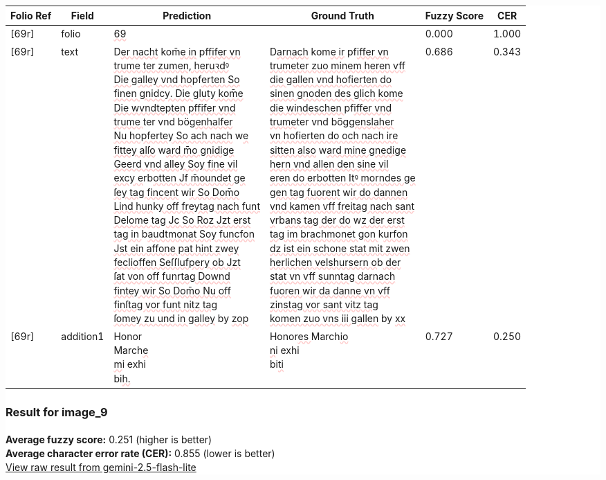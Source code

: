 <style>
.diff { text-decoration: underline; text-decoration-color: #ffcccc; text-decoration-style: wavy; }
</style>

| Folio Ref | Field | Prediction | Ground Truth | Fuzzy Score | CER |
|-----------|-------|------------|--------------|-------------|-----|
| [69r] | folio | <span class="diff">69</span> |  | 0.000 | 1.000 |
| [69r] | text | D<span class="diff">er nacht</span> kom<span class="diff">̄e in</span> pf<span class="diff">fifer vn<br>trume ter zumen, heruꝛdꝰ<br>Die galley vnd ho</span>pf<span class="diff">erten So<br>finen gnidcy. Die gluty kom̄e<br>Die wvndtepten pffifer vnd<br>trume </span>ter vnd bög<span class="diff">enhalfer<br>Nu hopfertey So ach nach</span> w<span class="diff">e<br>fittey alſo</span> w<span class="diff">ard m̄o gnidige<br>Geerd vnd alley Soy fine vil<br> excy e</span>rb<span class="diff">otten Jf m̄oundet ge<br>ſey tag fincent</span> w<span class="diff">ir So Dom̄o<br>Lind hun</span>k<span class="diff">y off freytag nach funt<br>Delome tag Jc So Roz Jzt erst<br>tag in </span>b<span class="diff">audtmonat Soy funcfon<br>Jst ein affone pat hint z</span>w<span class="diff">ey<br>feclioffen Seſſlufpery ob Jzt<br>ſat von off funrtag Downd<br>fintey wir So Dom̄o Nu off<br>finſtag vor funt nitz tag<br>ſomey zu und in galley</span> by <span class="diff">zop</span> | D<span class="diff">arnach</span> kom<span class="diff">e ir</span> pf<span class="diff">iffer vn<br> trumeter zuo minem heren vff<br> die gallen vnd hofierten do<br> sinen gnoden des glich kome<br> die windeschen </span>pf<span class="diff">iffer vnd<br> trume</span>ter vnd bög<span class="diff">genslaher<br> vn hofierten do och nach ire<br> sitten also</span> w<span class="diff">ard mine gnedige<br> hern vnd allen den sine vil<br> eren do erbotten Itꝰ morndes ge<br> gen tag fuorent</span> w<span class="diff">ir do dannen<br> vnd kamen vff freitag nach sant<br> v</span>rb<span class="diff">ans tag der do</span> w<span class="diff">z der erst<br> tag im brachmonet gon </span>k<span class="diff">urfon<br> dz ist ein schone stat mit zwen<br> herlichen velshursern o</span>b<span class="diff"> der<br> stat vn vff sunntag darnach<br> fuoren </span>w<span class="diff">ir da danne vn vff<br> zinstag vor sant vitz tag<br> komen zuo vns iii gallen</span> by <span class="diff">xx</span> | 0.686 | 0.343 |
| [69r] | addition1 | Honor<span class="diff"><br></span>March<span class="diff">e</span><br><span class="diff">m</span>i exhi<br>bi<span class="diff">h.</span> | Honor<span class="diff">es </span>March<span class="diff">io</span><br><span class="diff"> n</span>i exhi<br><span class="diff"> </span>bi<span class="diff">ti</span> | 0.727 | 0.250 |


### Result for image_9
**Average fuzzy score:** 0.251 (higher is better)<br>**Average character error rate (CER):** 0.855 (lower is better)<br>[View raw result from gemini-2.5-flash-lite](https://github.com/RISE-UNIBAS/humanities_data_benchmark/blob/main/results/2025-10-24/T0285/request_T0285_image_9.json)
